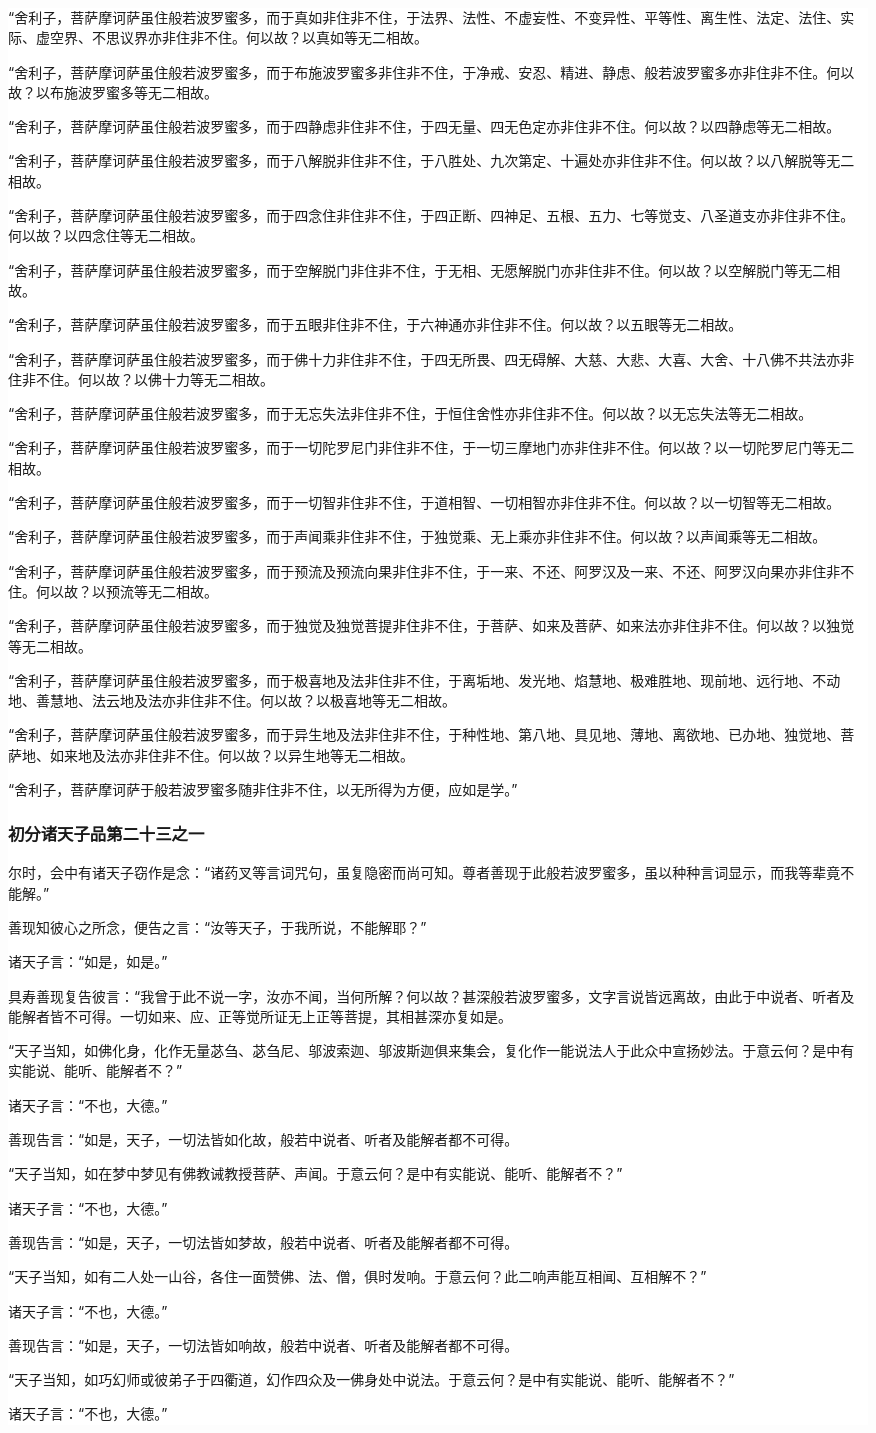 “舍利子，菩萨摩诃萨虽住般若波罗蜜多，而于真如非住非不住，于法界、法性、不虚妄性、不变异性、平等性、离生性、法定、法住、实际、虚空界、不思议界亦非住非不住。何以故？以真如等无二相故。

“舍利子，菩萨摩诃萨虽住般若波罗蜜多，而于布施波罗蜜多非住非不住，于净戒、安忍、精进、静虑、般若波罗蜜多亦非住非不住。何以故？以布施波罗蜜多等无二相故。

“舍利子，菩萨摩诃萨虽住般若波罗蜜多，而于四静虑非住非不住，于四无量、四无色定亦非住非不住。何以故？以四静虑等无二相故。

“舍利子，菩萨摩诃萨虽住般若波罗蜜多，而于八解脱非住非不住，于八胜处、九次第定、十遍处亦非住非不住。何以故？以八解脱等无二相故。

“舍利子，菩萨摩诃萨虽住般若波罗蜜多，而于四念住非住非不住，于四正断、四神足、五根、五力、七等觉支、八圣道支亦非住非不住。何以故？以四念住等无二相故。

“舍利子，菩萨摩诃萨虽住般若波罗蜜多，而于空解脱门非住非不住，于无相、无愿解脱门亦非住非不住。何以故？以空解脱门等无二相故。

“舍利子，菩萨摩诃萨虽住般若波罗蜜多，而于五眼非住非不住，于六神通亦非住非不住。何以故？以五眼等无二相故。

“舍利子，菩萨摩诃萨虽住般若波罗蜜多，而于佛十力非住非不住，于四无所畏、四无碍解、大慈、大悲、大喜、大舍、十八佛不共法亦非住非不住。何以故？以佛十力等无二相故。

“舍利子，菩萨摩诃萨虽住般若波罗蜜多，而于无忘失法非住非不住，于恒住舍性亦非住非不住。何以故？以无忘失法等无二相故。

“舍利子，菩萨摩诃萨虽住般若波罗蜜多，而于一切陀罗尼门非住非不住，于一切三摩地门亦非住非不住。何以故？以一切陀罗尼门等无二相故。

“舍利子，菩萨摩诃萨虽住般若波罗蜜多，而于一切智非住非不住，于道相智、一切相智亦非住非不住。何以故？以一切智等无二相故。

“舍利子，菩萨摩诃萨虽住般若波罗蜜多，而于声闻乘非住非不住，于独觉乘、无上乘亦非住非不住。何以故？以声闻乘等无二相故。

“舍利子，菩萨摩诃萨虽住般若波罗蜜多，而于预流及预流向果非住非不住，于一来、不还、阿罗汉及一来、不还、阿罗汉向果亦非住非不住。何以故？以预流等无二相故。

“舍利子，菩萨摩诃萨虽住般若波罗蜜多，而于独觉及独觉菩提非住非不住，于菩萨、如来及菩萨、如来法亦非住非不住。何以故？以独觉等无二相故。

“舍利子，菩萨摩诃萨虽住般若波罗蜜多，而于极喜地及法非住非不住，于离垢地、发光地、焰慧地、极难胜地、现前地、远行地、不动地、善慧地、法云地及法亦非住非不住。何以故？以极喜地等无二相故。

“舍利子，菩萨摩诃萨虽住般若波罗蜜多，而于异生地及法非住非不住，于种性地、第八地、具见地、薄地、离欲地、已办地、独觉地、菩萨地、如来地及法亦非住非不住。何以故？以异生地等无二相故。

“舍利子，菩萨摩诃萨于般若波罗蜜多随非住非不住，以无所得为方便，应如是学。”

### 初分诸天子品第二十三之一

尔时，会中有诸天子窃作是念：“诸药叉等言词咒句，虽复隐密而尚可知。尊者善现于此般若波罗蜜多，虽以种种言词显示，而我等辈竟不能解。”

善现知彼心之所念，便告之言：“汝等天子，于我所说，不能解耶？”

诸天子言：“如是，如是。”

具寿善现复告彼言：“我曾于此不说一字，汝亦不闻，当何所解？何以故？甚深般若波罗蜜多，文字言说皆远离故，由此于中说者、听者及能解者皆不可得。一切如来、应、正等觉所证无上正等菩提，其相甚深亦复如是。

“天子当知，如佛化身，化作无量苾刍、苾刍尼、邬波索迦、邬波斯迦俱来集会，复化作一能说法人于此众中宣扬妙法。于意云何？是中有实能说、能听、能解者不？”

诸天子言：“不也，大德。”

善现告言：“如是，天子，一切法皆如化故，般若中说者、听者及能解者都不可得。

“天子当知，如在梦中梦见有佛教诫教授菩萨、声闻。于意云何？是中有实能说、能听、能解者不？”

诸天子言：“不也，大德。”

善现告言：“如是，天子，一切法皆如梦故，般若中说者、听者及能解者都不可得。

“天子当知，如有二人处一山谷，各住一面赞佛、法、僧，俱时发响。于意云何？此二响声能互相闻、互相解不？”

诸天子言：“不也，大德。”

善现告言：“如是，天子，一切法皆如响故，般若中说者、听者及能解者都不可得。

“天子当知，如巧幻师或彼弟子于四衢道，幻作四众及一佛身处中说法。于意云何？是中有实能说、能听、能解者不？”

诸天子言：“不也，大德。”
